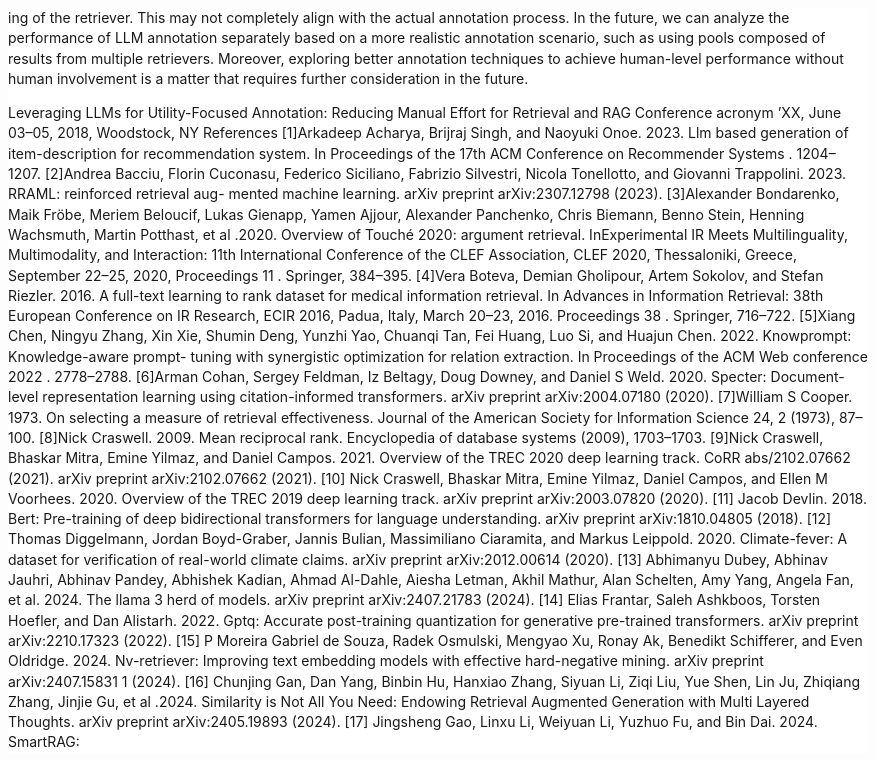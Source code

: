 ing of the retriever. This may not completely align with the actual
annotation process. In the future, we can analyze the performance
of LLM annotation separately based on a more realistic annotation
scenario, such as using pools composed of results from multiple
retrievers. Moreover, exploring better annotation techniques to
achieve human-level performance without human involvement is
a matter that requires further consideration in the future.

Leveraging LLMs for Utility-Focused Annotation: Reducing Manual Effort for Retrieval and RAG Conference acronym ’XX, June 03–05, 2018, Woodstock, NY
References
[1]Arkadeep Acharya, Brijraj Singh, and Naoyuki Onoe. 2023. Llm based generation
of item-description for recommendation system. In Proceedings of the 17th ACM
Conference on Recommender Systems . 1204–1207.
[2]Andrea Bacciu, Florin Cuconasu, Federico Siciliano, Fabrizio Silvestri, Nicola
Tonellotto, and Giovanni Trappolini. 2023. RRAML: reinforced retrieval aug-
mented machine learning. arXiv preprint arXiv:2307.12798 (2023).
[3]Alexander Bondarenko, Maik Fröbe, Meriem Beloucif, Lukas Gienapp, Yamen
Ajjour, Alexander Panchenko, Chris Biemann, Benno Stein, Henning Wachsmuth,
Martin Potthast, et al .2020. Overview of Touché 2020: argument retrieval.
InExperimental IR Meets Multilinguality, Multimodality, and Interaction: 11th
International Conference of the CLEF Association, CLEF 2020, Thessaloniki, Greece,
September 22–25, 2020, Proceedings 11 . Springer, 384–395.
[4]Vera Boteva, Demian Gholipour, Artem Sokolov, and Stefan Riezler. 2016. A
full-text learning to rank dataset for medical information retrieval. In Advances in
Information Retrieval: 38th European Conference on IR Research, ECIR 2016, Padua,
Italy, March 20–23, 2016. Proceedings 38 . Springer, 716–722.
[5]Xiang Chen, Ningyu Zhang, Xin Xie, Shumin Deng, Yunzhi Yao, Chuanqi Tan, Fei
Huang, Luo Si, and Huajun Chen. 2022. Knowprompt: Knowledge-aware prompt-
tuning with synergistic optimization for relation extraction. In Proceedings of the
ACM Web conference 2022 . 2778–2788.
[6]Arman Cohan, Sergey Feldman, Iz Beltagy, Doug Downey, and Daniel S Weld.
2020. Specter: Document-level representation learning using citation-informed
transformers. arXiv preprint arXiv:2004.07180 (2020).
[7]William S Cooper. 1973. On selecting a measure of retrieval effectiveness. Journal
of the American Society for Information Science 24, 2 (1973), 87–100.
[8]Nick Craswell. 2009. Mean reciprocal rank. Encyclopedia of database systems
(2009), 1703–1703.
[9]Nick Craswell, Bhaskar Mitra, Emine Yilmaz, and Daniel Campos. 2021. Overview
of the TREC 2020 deep learning track. CoRR abs/2102.07662 (2021). arXiv preprint
arXiv:2102.07662 (2021).
[10] Nick Craswell, Bhaskar Mitra, Emine Yilmaz, Daniel Campos, and Ellen M
Voorhees. 2020. Overview of the TREC 2019 deep learning track. arXiv preprint
arXiv:2003.07820 (2020).
[11] Jacob Devlin. 2018. Bert: Pre-training of deep bidirectional transformers for
language understanding. arXiv preprint arXiv:1810.04805 (2018).
[12] Thomas Diggelmann, Jordan Boyd-Graber, Jannis Bulian, Massimiliano Ciaramita,
and Markus Leippold. 2020. Climate-fever: A dataset for verification of real-world
climate claims. arXiv preprint arXiv:2012.00614 (2020).
[13] Abhimanyu Dubey, Abhinav Jauhri, Abhinav Pandey, Abhishek Kadian, Ahmad
Al-Dahle, Aiesha Letman, Akhil Mathur, Alan Schelten, Amy Yang, Angela Fan,
et al. 2024. The llama 3 herd of models. arXiv preprint arXiv:2407.21783 (2024).
[14] Elias Frantar, Saleh Ashkboos, Torsten Hoefler, and Dan Alistarh. 2022. Gptq:
Accurate post-training quantization for generative pre-trained transformers.
arXiv preprint arXiv:2210.17323 (2022).
[15] P Moreira Gabriel de Souza, Radek Osmulski, Mengyao Xu, Ronay Ak, Benedikt
Schifferer, and Even Oldridge. 2024. Nv-retriever: Improving text embedding
models with effective hard-negative mining. arXiv preprint arXiv:2407.15831 1
(2024).
[16] Chunjing Gan, Dan Yang, Binbin Hu, Hanxiao Zhang, Siyuan Li, Ziqi Liu, Yue
Shen, Lin Ju, Zhiqiang Zhang, Jinjie Gu, et al .2024. Similarity is Not All You
Need: Endowing Retrieval Augmented Generation with Multi Layered Thoughts.
arXiv preprint arXiv:2405.19893 (2024).
[17] Jingsheng Gao, Linxu Li, Weiyuan Li, Yuzhuo Fu, and Bin Dai. 2024. SmartRAG: